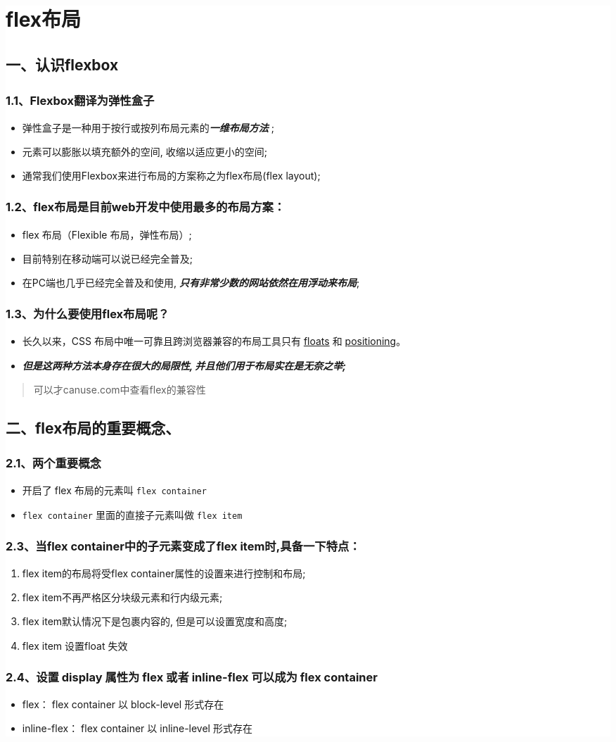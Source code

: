 # flex布局

## 一、认识flexbox

### 1.1、Flexbox翻译为弹性盒子

- 弹性盒子是一种用于按行或按列布局元素的***一维布局方法*** ;

- 元素可以膨胀以填充额外的空间, 收缩以适应更小的空间;

- 通常我们使用Flexbox来进行布局的方案称之为flex布局(flex layout);

### 1.2、flex布局是目前web开发中使用最多的布局方案：

- flex 布局（Flexible 布局，弹性布局）;

- 目前特别在移动端可以说已经完全普及;

- 在PC端也几乎已经完全普及和使用, ***只有非常少数的网站依然在用浮动来布局***;

### 1.3、为什么要使用flex布局呢？

- 长久以来，CSS 布局中唯一可靠且跨浏览器兼容的布局工具只有 [floats](https://developer.mozilla.org/zh-CN/docs/Learn/CSS/CSS_layout/Floats) 和 [positioning](https://developer.mozilla.org/zh-CN/docs/Learn/CSS/CSS_layout/Positioning)。

- ***但是这两种方法本身存在很大的局限性, 并且他们用于布局实在是无奈之举;***

> 可以才canuse.com中查看flex的兼容性

## 二、flex布局的重要概念、

### 2.1、两个重要概念

- 开启了 flex 布局的元素叫 `flex container`

- `flex container` 里面的直接子元素叫做 `flex item`

### 2.3、当flex container中的子元素变成了flex item时,具备一下特点：

1. flex item的布局将受flex container属性的设置来进行控制和布局;

2. flex item不再严格区分块级元素和行内级元素;

3. flex item默认情况下是包裹内容的, 但是可以设置宽度和高度;

4. flex item 设置float 失效

### 2.4、设置 **display** **属性为** **flex** **或者** **inline-flex** 可以成为 flex container

- flex： flex container 以 block-level 形式存在

- inline-flex： flex container 以 inline-level 形式存在
